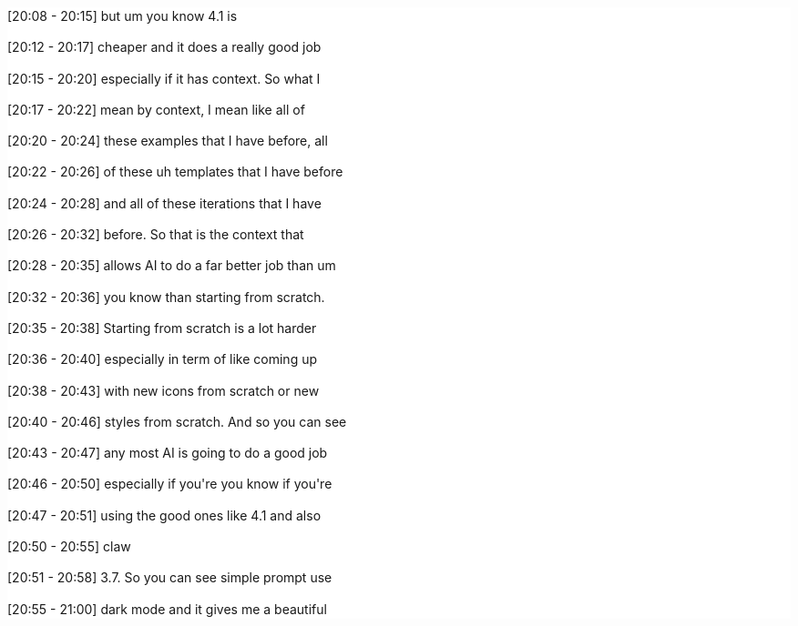 [20:08 - 20:15]
but um you know 4.1 is

[20:12 - 20:17]
cheaper and it does a really good job

[20:15 - 20:20]
especially if it has context. So what I

[20:17 - 20:22]
mean by context, I mean like all of

[20:20 - 20:24]
these examples that I have before, all

[20:22 - 20:26]
of these uh templates that I have before

[20:24 - 20:28]
and all of these iterations that I have

[20:26 - 20:32]
before. So that is the context that

[20:28 - 20:35]
allows AI to do a far better job than um

[20:32 - 20:36]
you know than starting from scratch.

[20:35 - 20:38]
Starting from scratch is a lot harder

[20:36 - 20:40]
especially in term of like coming up

[20:38 - 20:43]
with new icons from scratch or new

[20:40 - 20:46]
styles from scratch. And so you can see

[20:43 - 20:47]
any most AI is going to do a good job

[20:46 - 20:50]
especially if you're you know if you're

[20:47 - 20:51]
using the good ones like 4.1 and also

[20:50 - 20:55]
claw

[20:51 - 20:58]
3.7. So you can see simple prompt use

[20:55 - 21:00]
dark mode and it gives me a beautiful
